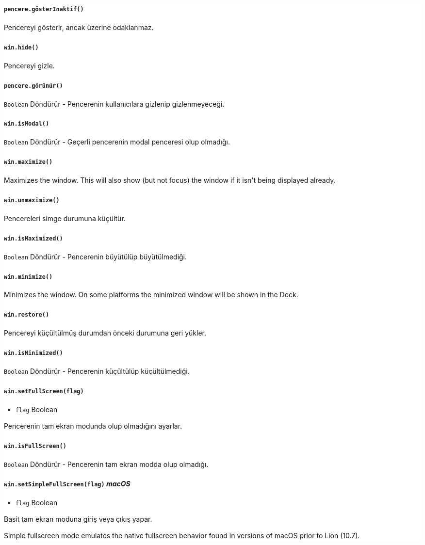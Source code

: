 #### `pencere.gösterInaktif()`

Pencereyi gösterir, ancak üzerine odaklanmaz.

#### `win.hide()`

Pencereyi gizle.

#### `pencere.görünür()`

`Boolean` Döndürür - Pencerenin kullanıcılara gizlenip gizlenmeyeceği.

#### `win.isModal()`

`Boolean` Döndürür - Geçerli pencerenin modal penceresi olup olmadığı.

#### `win.maximize()`

Maximizes the window. This will also show (but not focus) the window if it isn't being displayed already.

#### `win.unmaximize()`

Pencereleri simge durumuna küçültür.

#### `win.isMaximized()`

`Boolean` Döndürür - Pencerenin büyütülüp büyütülmediği.

#### `win.minimize()`

Minimizes the window. On some platforms the minimized window will be shown in the Dock.

#### `win.restore()`

Pencereyi küçültülmüş durumdan önceki durumuna geri yükler.

#### `win.isMinimized()`

`Boolean` Döndürür - Pencerenin küçültülüp küçültülmediği.

#### `win.setFullScreen(flag)`

* `flag` Boolean

Pencerenin tam ekran modunda olup olmadığını ayarlar.

#### `win.isFullScreen()`

`Boolean` Döndürür - Pencerenin tam ekran modda olup olmadığı.

#### `win.setSimpleFullScreen(flag)` _macOS_

* `flag` Boolean

Basit tam ekran moduna giriş veya çıkış yapar.

Simple fullscreen mode emulates the native fullscreen behavior found in versions of macOS prior to Lion (10.7).
